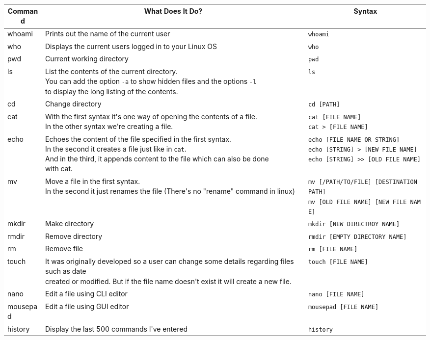| Command  | What Does It Do?                                                                                                                                                                                                    | Syntax                                                                                                      |
|----------|---------------------------------------------------------------------------------------------------------------------------------------------------------------------------------------------------------------------|-------------------------------------------------------------------------------------------------------------|
| whoami   | Prints out the name of the current user                                                                                                                                                                             | `whoami`                                                                                                    |
| who      | Displays the current users logged in to your Linux OS                                                                                                                                                               | `who`                                                                                                       |
| pwd      | Current working directory                                                                                                                                                                                           | `pwd`                                                                                                       |
| ls       | List the contents of the current directory.  <br>You can add the option `-a` to show hidden files and the options `-l`   <br>to display the long listing of the contents.                                           | `ls`                                                                                                        |
| cd       | Change directory                                                                                                                                                                                                    | `cd [PATH]`                                                                                                 |
| cat      | With the first syntax it's one way of opening the contents of a file.  <br>In the other syntax we're creating a file.                                                                                               | `cat [FILE NAME]`  <br>`cat > [FILE NAME]`                                                                  |
| echo     | Echoes the content of the file specified in the first syntax.  <br>In the second it creates a file just like in `cat`.  <br>And in the third, it appends content to the file which can also be done   <br>with cat. | `echo [FILE NAME OR STRING]`  <br>`echo [STRING] > [NEW FILE NAME]`  <br>`echo [STRING] >> [OLD FILE NAME]` |
| mv       | Move a file in the first syntax.  <br>In the second it just renames the file (There's no "rename" command in linux)                                                                                                 | `mv [/PATH/TO/FILE] [DESTINATION PATH]`  <br>`mv [OLD FILE NAME] [NEW FILE NAME]`                           |
| mkdir    | Make directory                                                                                                                                                                                                      | `mkdir [NEW DIRECTROY NAME]`                                                                                |
| rmdir    | Remove directory                                                                                                                                                                                                    | `rmdir [EMPTY DIRECTORY NAME]`                                                                              |
| rm       | Remove file                                                                                                                                                                                                         | `rm [FILE NAME]`                                                                                            |
| touch    | It was originally developed so a user can change some details regarding files such as date   <br>created or modified. But if the file name doesn't exist it will create a new file.                                 | `touch [FILE NAME]`                                                                                         |
| nano     | Edit a file using CLI editor                                                                                                                                                                                        | `nano [FILE NAME]`                                                                                          |
| mousepad | Edit a file using GUI editor                                                                                                                                                                                        | `mousepad [FILE NAME]`                                                                                      |
| history  | Display the last 500 commands I've entered                                                                                                                                                                          | `history`                                                                                                   |